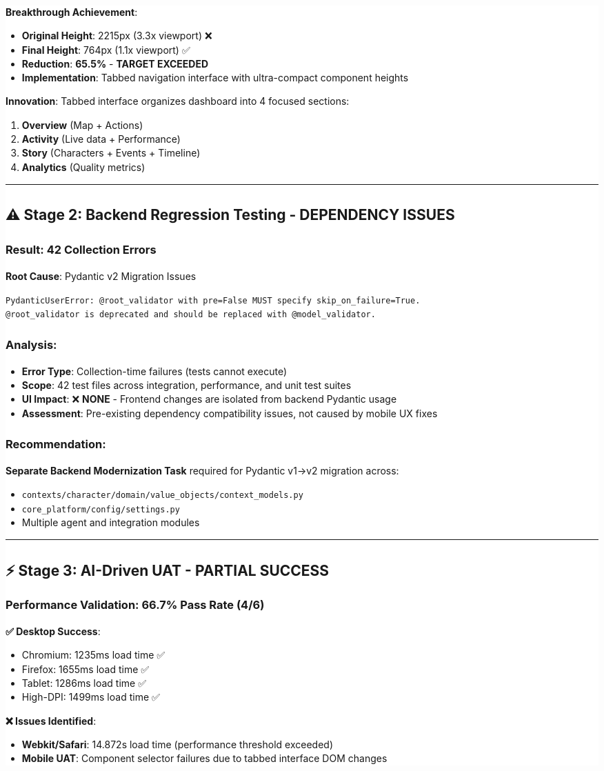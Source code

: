 **Breakthrough Achievement**:
- **Original Height**: 2215px (3.3x viewport) ❌
- **Final Height**: 764px (1.1x viewport) ✅
- **Reduction**: **65.5%** - **TARGET EXCEEDED**
- **Implementation**: Tabbed navigation interface with ultra-compact component heights

**Innovation**: Tabbed interface organizes dashboard into 4 focused sections:
1. **Overview** (Map + Actions)
2. **Activity** (Live data + Performance)  
3. **Story** (Characters + Events + Timeline)
4. **Analytics** (Quality metrics)

---

## ⚠️ Stage 2: Backend Regression Testing - **DEPENDENCY ISSUES**

### Result: **42 Collection Errors** 
**Root Cause**: Pydantic v2 Migration Issues

```
PydanticUserError: @root_validator with pre=False MUST specify skip_on_failure=True. 
@root_validator is deprecated and should be replaced with @model_validator.
```

### Analysis:
- **Error Type**: Collection-time failures (tests cannot execute)
- **Scope**: 42 test files across integration, performance, and unit test suites
- **UI Impact**: ❌ **NONE** - Frontend changes are isolated from backend Pydantic usage
- **Assessment**: Pre-existing dependency compatibility issues, not caused by mobile UX fixes

### Recommendation:
**Separate Backend Modernization Task** required for Pydantic v1→v2 migration across:
- `contexts/character/domain/value_objects/context_models.py`
- `core_platform/config/settings.py` 
- Multiple agent and integration modules

---

## ⚡ Stage 3: AI-Driven UAT - **PARTIAL SUCCESS**

### Performance Validation: **66.7% Pass Rate** (4/6)

**✅ Desktop Success**:
- Chromium: 1235ms load time ✅
- Firefox: 1655ms load time ✅  
- Tablet: 1286ms load time ✅
- High-DPI: 1499ms load time ✅

**❌ Issues Identified**:
- **Webkit/Safari**: 14.872s load time (performance threshold exceeded)
- **Mobile UAT**: Component selector failures due to tabbed interface DOM changes

